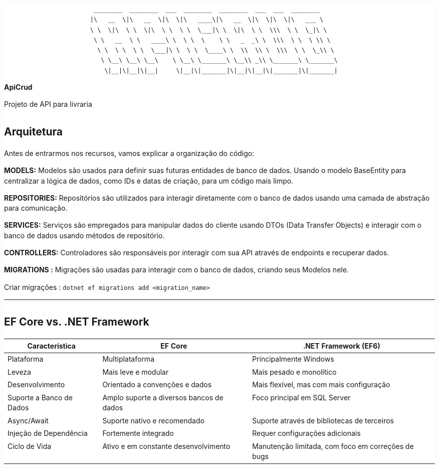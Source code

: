 ```                
                         ________  ________  ___  ________  ________  ___  ___  ________     
                        |\   __  \|\   __  \|\  \|\   ____\|\   __  \|\  \|\  \|\   ___ \    
                        \ \  \|\  \ \  \|\  \ \  \ \  \___|\ \  \|\  \ \  \\\  \ \  \_|\ \   
                         \ \   __  \ \   ____\ \  \ \  \    \ \   _  _\ \  \\\  \ \  \ \\ \  
                          \ \  \ \  \ \  \___|\ \  \ \  \____\ \  \\  \\ \  \\\  \ \  \_\\ \ 
                           \ \__\ \__\ \__\    \ \__\ \_______\ \__\\ _\\ \_______\ \_______\
                            \|__|\|__|\|__|     \|__|\|_______|\|__|\|__|\|_______|\|_______|
```

**ApiCrud**

Projeto de API para livraria

## Arquitetura
Antes de entrarmos nos recursos, vamos explicar a organização do código:

**MODELS:**
Modelos são usados para definir suas futuras entidades de banco de dados. Usando o modelo BaseEntity para centralizar a lógica de dados, como IDs e datas de criação, para um código mais limpo.

**REPOSITORIES:**
Repositórios são utilizados para interagir diretamente com o banco de dados usando uma camada de abstração para comunicação.

**SERVICES:**
Serviços são empregados para manipular dados do cliente usando DTOs (Data Transfer Objects) e interagir com o banco de dados usando métodos de repositório.

**CONTROLLERS:**
Controladores são responsáveis por interagir com sua API através de endpoints e recuperar dados.

**MIGRATIONS :**
Migrações são usadas para interagir com o banco de dados, criando seus Modelos nele.

Criar migrações : `dotnet ef migrations add <migration_name>`

---

## EF Core vs. .NET Framework

| Característica | EF Core | .NET Framework (EF6) |
|---|---|---|
| Plataforma | Multiplataforma | Principalmente Windows |
| Leveza | Mais leve e modular | Mais pesado e monolítico |
| Desenvolvimento | Orientado a convenções e dados | Mais flexível, mas com mais configuração |
| Suporte a Banco de Dados | Amplo suporte a diversos bancos de dados | Foco principal em SQL Server |
| Async/Await | Suporte nativo e recomendado | Suporte através de bibliotecas de terceiros |
| Injeção de Dependência | Fortemente integrado | Requer configurações adicionais |
| Ciclo de Vida | Ativo e em constante desenvolvimento | Manutenção limitada, com foco em correções de bugs |
